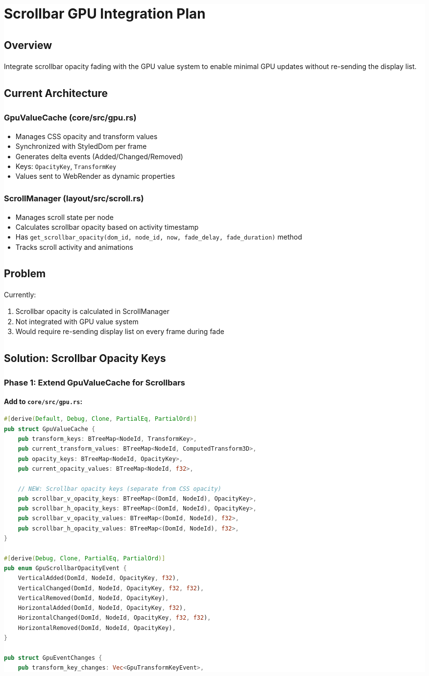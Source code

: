 # Scrollbar GPU Integration Plan

## Overview
Integrate scrollbar opacity fading with the GPU value system to enable minimal GPU updates without re-sending the display list.

## Current Architecture

### GpuValueCache (core/src/gpu.rs)
- Manages CSS opacity and transform values
- Synchronized with StyledDom per frame
- Generates delta events (Added/Changed/Removed)
- Keys: `OpacityKey`, `TransformKey`
- Values sent to WebRender as dynamic properties

### ScrollManager (layout/src/scroll.rs)
- Manages scroll state per node
- Calculates scrollbar opacity based on activity timestamp
- Has `get_scrollbar_opacity(dom_id, node_id, now, fade_delay, fade_duration)` method
- Tracks scroll activity and animations

## Problem
Currently:
1. Scrollbar opacity is calculated in ScrollManager
2. Not integrated with GPU value system
3. Would require re-sending display list on every frame during fade

## Solution: Scrollbar Opacity Keys

### Phase 1: Extend GpuValueCache for Scrollbars

**Add to `core/src/gpu.rs`:**

```rust
#[derive(Default, Debug, Clone, PartialEq, PartialOrd)]
pub struct GpuValueCache {
    pub transform_keys: BTreeMap<NodeId, TransformKey>,
    pub current_transform_values: BTreeMap<NodeId, ComputedTransform3D>,
    pub opacity_keys: BTreeMap<NodeId, OpacityKey>,
    pub current_opacity_values: BTreeMap<NodeId, f32>,
    
    // NEW: Scrollbar opacity keys (separate from CSS opacity)
    pub scrollbar_v_opacity_keys: BTreeMap<(DomId, NodeId), OpacityKey>,
    pub scrollbar_h_opacity_keys: BTreeMap<(DomId, NodeId), OpacityKey>,
    pub scrollbar_v_opacity_values: BTreeMap<(DomId, NodeId), f32>,
    pub scrollbar_h_opacity_values: BTreeMap<(DomId, NodeId), f32>,
}

#[derive(Debug, Clone, PartialEq, PartialOrd)]
pub enum GpuScrollbarOpacityEvent {
    VerticalAdded(DomId, NodeId, OpacityKey, f32),
    VerticalChanged(DomId, NodeId, OpacityKey, f32, f32),
    VerticalRemoved(DomId, NodeId, OpacityKey),
    HorizontalAdded(DomId, NodeId, OpacityKey, f32),
    HorizontalChanged(DomId, NodeId, OpacityKey, f32, f32),
    HorizontalRemoved(DomId, NodeId, OpacityKey),
}

pub struct GpuEventChanges {
    pub transform_key_changes: Vec<GpuTransformKeyEvent>,
```